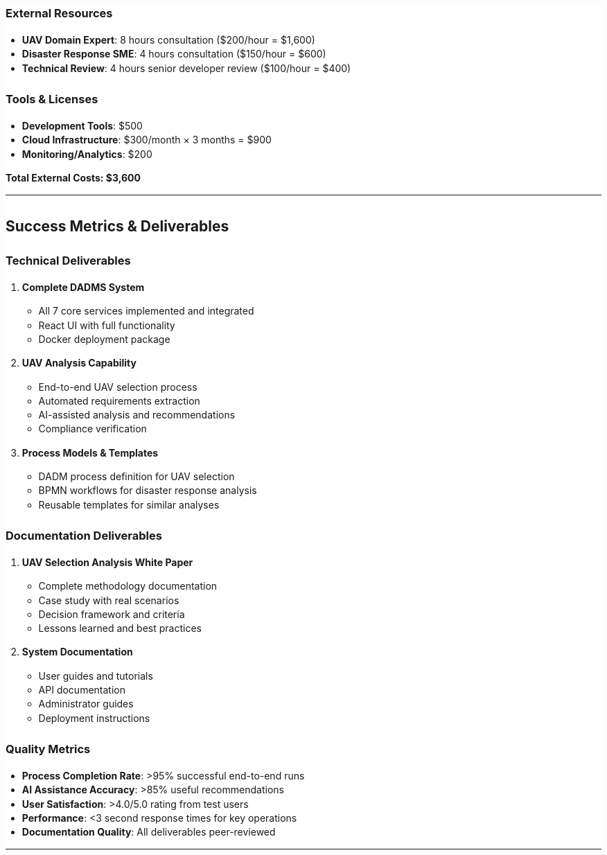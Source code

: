### External Resources
- **UAV Domain Expert**: 8 hours consultation ($200/hour = $1,600)
- **Disaster Response SME**: 4 hours consultation ($150/hour = $600)
- **Technical Review**: 4 hours senior developer review ($100/hour = $400)

### Tools & Licenses
- **Development Tools**: $500
- **Cloud Infrastructure**: $300/month × 3 months = $900
- **Monitoring/Analytics**: $200

**Total External Costs: $3,600**

---

## Success Metrics & Deliverables

### Technical Deliverables
1. **Complete DADMS System**
   - All 7 core services implemented and integrated
   - React UI with full functionality
   - Docker deployment package

2. **UAV Analysis Capability**
   - End-to-end UAV selection process
   - Automated requirements extraction
   - AI-assisted analysis and recommendations
   - Compliance verification

3. **Process Models & Templates**
   - DADM process definition for UAV selection
   - BPMN workflows for disaster response analysis
   - Reusable templates for similar analyses

### Documentation Deliverables
1. **UAV Selection Analysis White Paper**
   - Complete methodology documentation
   - Case study with real scenarios
   - Decision framework and criteria
   - Lessons learned and best practices

2. **System Documentation**
   - User guides and tutorials  
   - API documentation
   - Administrator guides
   - Deployment instructions

### Quality Metrics
- **Process Completion Rate**: >95% successful end-to-end runs
- **AI Assistance Accuracy**: >85% useful recommendations
- **User Satisfaction**: >4.0/5.0 rating from test users
- **Performance**: <3 second response times for key operations
- **Documentation Quality**: All deliverables peer-reviewed

---